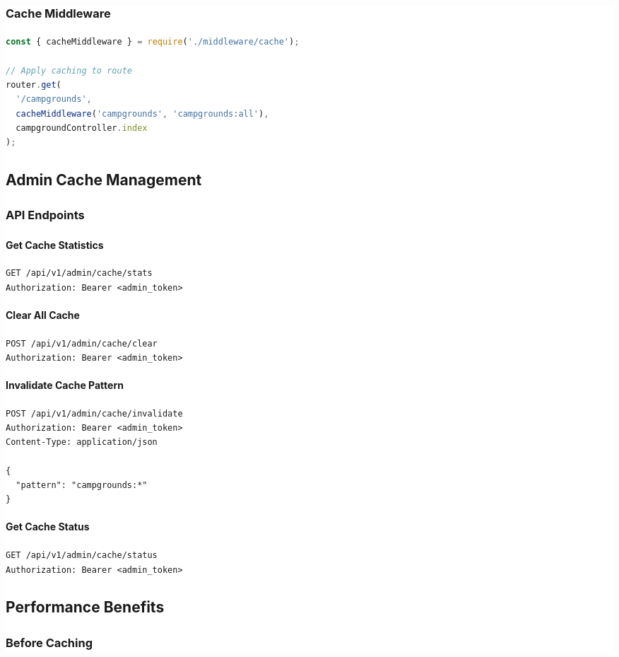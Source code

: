 ### Cache Middleware

```javascript
const { cacheMiddleware } = require('./middleware/cache');

// Apply caching to route
router.get(
  '/campgrounds',
  cacheMiddleware('campgrounds', 'campgrounds:all'),
  campgroundController.index
);
```

## Admin Cache Management

### API Endpoints

#### Get Cache Statistics

```http
GET /api/v1/admin/cache/stats
Authorization: Bearer <admin_token>
```

#### Clear All Cache

```http
POST /api/v1/admin/cache/clear
Authorization: Bearer <admin_token>
```

#### Invalidate Cache Pattern

```http
POST /api/v1/admin/cache/invalidate
Authorization: Bearer <admin_token>
Content-Type: application/json

{
  "pattern": "campgrounds:*"
}
```

#### Get Cache Status

```http
GET /api/v1/admin/cache/status
Authorization: Bearer <admin_token>
```

## Performance Benefits

### Before Caching
